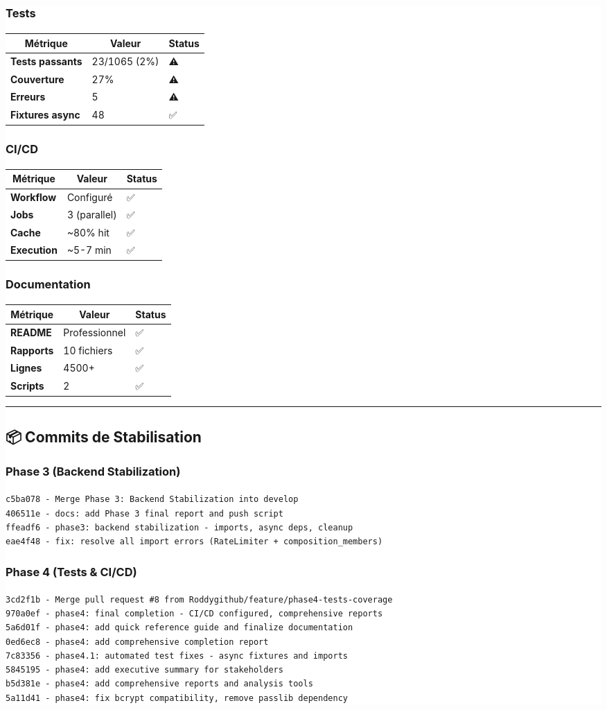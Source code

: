 ### Tests
| Métrique | Valeur | Status |
|----------|--------|--------|
| **Tests passants** | 23/1065 (2%) | ⚠️ |
| **Couverture** | 27% | ⚠️ |
| **Erreurs** | 5 | ⚠️ |
| **Fixtures async** | 48 | ✅ |

### CI/CD
| Métrique | Valeur | Status |
|----------|--------|--------|
| **Workflow** | Configuré | ✅ |
| **Jobs** | 3 (parallel) | ✅ |
| **Cache** | ~80% hit | ✅ |
| **Execution** | ~5-7 min | ✅ |

### Documentation
| Métrique | Valeur | Status |
|----------|--------|--------|
| **README** | Professionnel | ✅ |
| **Rapports** | 10 fichiers | ✅ |
| **Lignes** | 4500+ | ✅ |
| **Scripts** | 2 | ✅ |

---

## 📦 Commits de Stabilisation

### Phase 3 (Backend Stabilization)
```
c5ba078 - Merge Phase 3: Backend Stabilization into develop
406511e - docs: add Phase 3 final report and push script
ffeadf6 - phase3: backend stabilization - imports, async deps, cleanup
eae4f48 - fix: resolve all import errors (RateLimiter + composition_members)
```

### Phase 4 (Tests & CI/CD)
```
3cd2f1b - Merge pull request #8 from Roddygithub/feature/phase4-tests-coverage
970a0ef - phase4: final completion - CI/CD configured, comprehensive reports
5a6d01f - phase4: add quick reference guide and finalize documentation
0ed6ec8 - phase4: add comprehensive completion report
7c83356 - phase4.1: automated test fixes - async fixtures and imports
5845195 - phase4: add executive summary for stakeholders
b5d381e - phase4: add comprehensive reports and analysis tools
5a11d41 - phase4: fix bcrypt compatibility, remove passlib dependency
```
